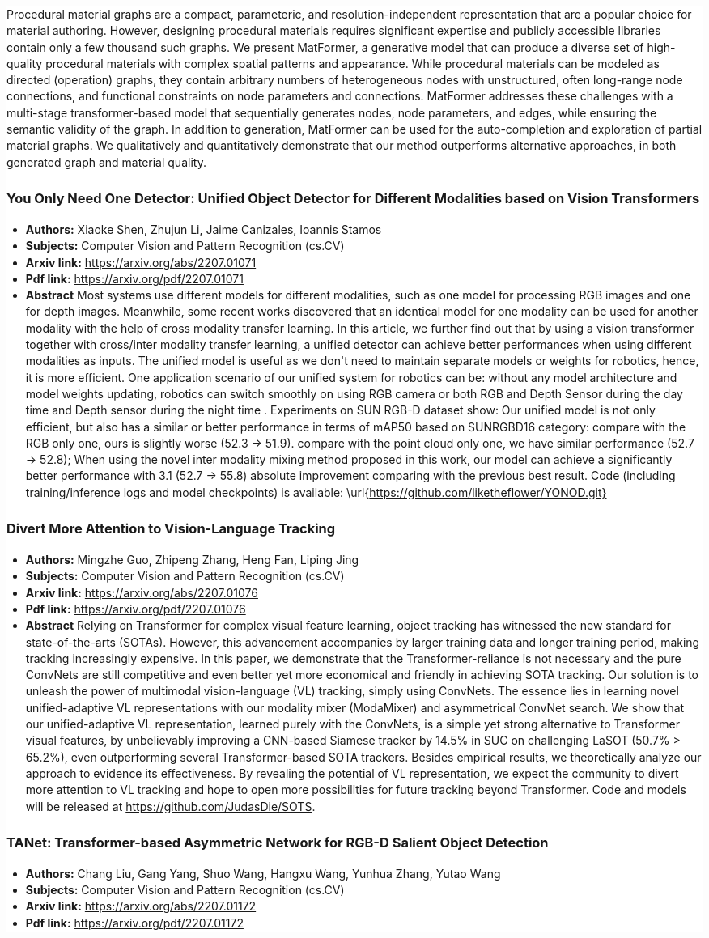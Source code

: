  Procedural material graphs are a compact, parameteric, and resolution-independent representation that are a popular choice for material authoring. However, designing procedural materials requires significant expertise and publicly accessible libraries contain only a few thousand such graphs. We present MatFormer, a generative model that can produce a diverse set of high-quality procedural materials with complex spatial patterns and appearance. While procedural materials can be modeled as directed (operation) graphs, they contain arbitrary numbers of heterogeneous nodes with unstructured, often long-range node connections, and functional constraints on node parameters and connections. MatFormer addresses these challenges with a multi-stage transformer-based model that sequentially generates nodes, node parameters, and edges, while ensuring the semantic validity of the graph. In addition to generation, MatFormer can be used for the auto-completion and exploration of partial material graphs. We qualitatively and quantitatively demonstrate that our method outperforms alternative approaches, in both generated graph and material quality.
### You Only Need One Detector: Unified Object Detector for Different  Modalities based on Vision Transformers
 - **Authors:** Xiaoke Shen, Zhujun Li, Jaime Canizales, Ioannis Stamos
 - **Subjects:** Computer Vision and Pattern Recognition (cs.CV)
 - **Arxiv link:** https://arxiv.org/abs/2207.01071
 - **Pdf link:** https://arxiv.org/pdf/2207.01071
 - **Abstract**
 Most systems use different models for different modalities, such as one model for processing RGB images and one for depth images. Meanwhile, some recent works discovered that an identical model for one modality can be used for another modality with the help of cross modality transfer learning. In this article, we further find out that by using a vision transformer together with cross/inter modality transfer learning, a unified detector can achieve better performances when using different modalities as inputs. The unified model is useful as we don't need to maintain separate models or weights for robotics, hence, it is more efficient. One application scenario of our unified system for robotics can be: without any model architecture and model weights updating, robotics can switch smoothly on using RGB camera or both RGB and Depth Sensor during the day time and Depth sensor during the night time . Experiments on SUN RGB-D dataset show: Our unified model is not only efficient, but also has a similar or better performance in terms of mAP50 based on SUNRGBD16 category: compare with the RGB only one, ours is slightly worse (52.3 $\to$ 51.9). compare with the point cloud only one, we have similar performance (52.7 $\to$ 52.8); When using the novel inter modality mixing method proposed in this work, our model can achieve a significantly better performance with 3.1 (52.7 $\to$ 55.8) absolute improvement comparing with the previous best result. Code (including training/inference logs and model checkpoints) is available: \url{https://github.com/liketheflower/YONOD.git}
### Divert More Attention to Vision-Language Tracking
 - **Authors:** Mingzhe Guo, Zhipeng Zhang, Heng Fan, Liping Jing
 - **Subjects:** Computer Vision and Pattern Recognition (cs.CV)
 - **Arxiv link:** https://arxiv.org/abs/2207.01076
 - **Pdf link:** https://arxiv.org/pdf/2207.01076
 - **Abstract**
 Relying on Transformer for complex visual feature learning, object tracking has witnessed the new standard for state-of-the-arts (SOTAs). However, this advancement accompanies by larger training data and longer training period, making tracking increasingly expensive. In this paper, we demonstrate that the Transformer-reliance is not necessary and the pure ConvNets are still competitive and even better yet more economical and friendly in achieving SOTA tracking. Our solution is to unleash the power of multimodal vision-language (VL) tracking, simply using ConvNets. The essence lies in learning novel unified-adaptive VL representations with our modality mixer (ModaMixer) and asymmetrical ConvNet search. We show that our unified-adaptive VL representation, learned purely with the ConvNets, is a simple yet strong alternative to Transformer visual features, by unbelievably improving a CNN-based Siamese tracker by 14.5% in SUC on challenging LaSOT (50.7% > 65.2%), even outperforming several Transformer-based SOTA trackers. Besides empirical results, we theoretically analyze our approach to evidence its effectiveness. By revealing the potential of VL representation, we expect the community to divert more attention to VL tracking and hope to open more possibilities for future tracking beyond Transformer. Code and models will be released at https://github.com/JudasDie/SOTS.
### TANet: Transformer-based Asymmetric Network for RGB-D Salient Object  Detection
 - **Authors:** Chang Liu, Gang Yang, Shuo Wang, Hangxu Wang, Yunhua Zhang, Yutao Wang
 - **Subjects:** Computer Vision and Pattern Recognition (cs.CV)
 - **Arxiv link:** https://arxiv.org/abs/2207.01172
 - **Pdf link:** https://arxiv.org/pdf/2207.01172